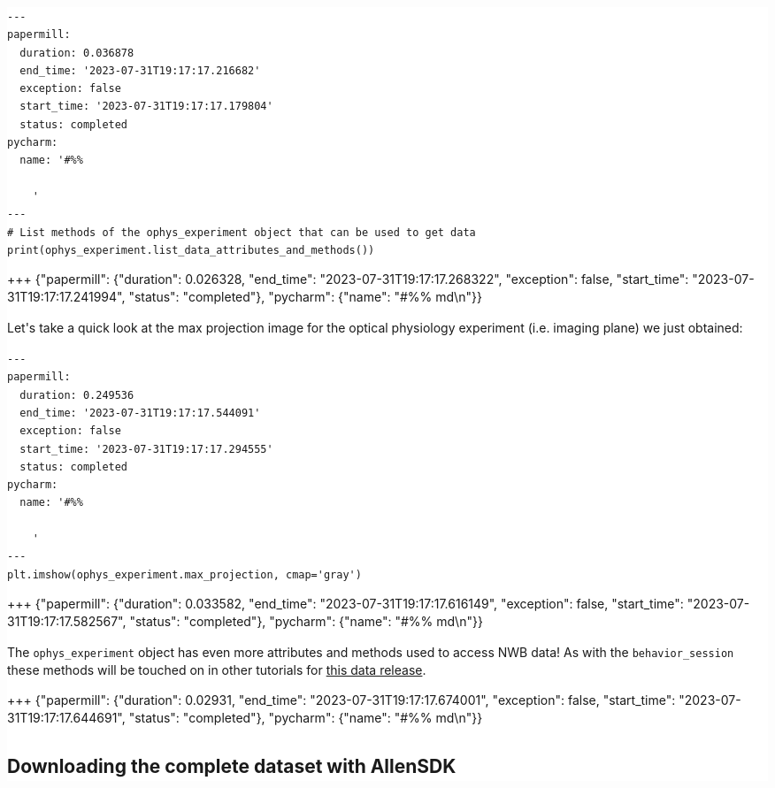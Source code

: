 ```{code-cell} ipython3
---
papermill:
  duration: 0.036878
  end_time: '2023-07-31T19:17:17.216682'
  exception: false
  start_time: '2023-07-31T19:17:17.179804'
  status: completed
pycharm:
  name: '#%%

    '
---
# List methods of the ophys_experiment object that can be used to get data
print(ophys_experiment.list_data_attributes_and_methods())
```

+++ {"papermill": {"duration": 0.026328, "end_time": "2023-07-31T19:17:17.268322", "exception": false, "start_time": "2023-07-31T19:17:17.241994", "status": "completed"}, "pycharm": {"name": "#%% md\n"}}

Let's take a quick look at the max projection image for the optical physiology experiment (i.e. imaging plane) we just obtained:

```{code-cell} ipython3
---
papermill:
  duration: 0.249536
  end_time: '2023-07-31T19:17:17.544091'
  exception: false
  start_time: '2023-07-31T19:17:17.294555'
  status: completed
pycharm:
  name: '#%%

    '
---
plt.imshow(ophys_experiment.max_projection, cmap='gray')
```

+++ {"papermill": {"duration": 0.033582, "end_time": "2023-07-31T19:17:17.616149", "exception": false, "start_time": "2023-07-31T19:17:17.582567", "status": "completed"}, "pycharm": {"name": "#%% md\n"}}

The `ophys_experiment` object has even more attributes and methods used to access NWB data! As with the `behavior_session` these methods will be touched on in other tutorials for [this data release](https://allensdk.readthedocs.io/en/latest/visual_behavior_optical_physiology.html).

+++ {"papermill": {"duration": 0.02931, "end_time": "2023-07-31T19:17:17.674001", "exception": false, "start_time": "2023-07-31T19:17:17.644691", "status": "completed"}, "pycharm": {"name": "#%% md\n"}}

## Downloading the complete dataset with AllenSDK
